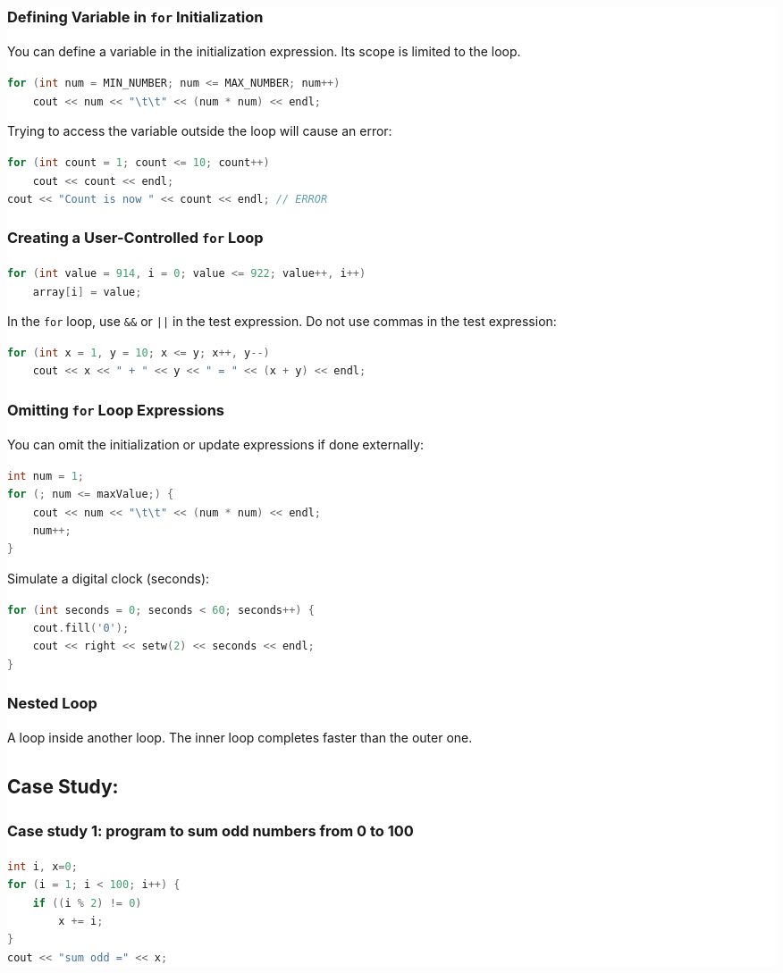 ### Defining Variable in `for` Initialization
You can define a variable in the initialization expression. Its scope is limited to the loop.
```cpp
for (int num = MIN_NUMBER; num <= MAX_NUMBER; num++)
    cout << num << "\t\t" << (num * num) << endl;
```

Trying to access the variable outside the loop will cause an error:
```cpp
for (int count = 1; count <= 10; count++)
    cout << count << endl;
cout << "Count is now " << count << endl; // ERROR
```

### Creating a User-Controlled `for` Loop
```cpp
for (int value = 914, i = 0; value <= 922; value++, i++)
    array[i] = value;
```

In the `for` loop, use `&&` or `||` in the test expression. Do not use commas in the test expression:
```cpp
for (int x = 1, y = 10; x <= y; x++, y--)
    cout << x << " + " << y << " = " << (x + y) << endl;
```

### Omitting `for` Loop Expressions
You can omit the initialization or update expressions if done externally:
```cpp
int num = 1;
for (; num <= maxValue;) {
    cout << num << "\t\t" << (num * num) << endl;
    num++;
}
```

Simulate a digital clock (seconds):
```cpp
for (int seconds = 0; seconds < 60; seconds++) {
    cout.fill('0');
    cout << right << setw(2) << seconds << endl;
}
```

### Nested Loop
A loop inside another loop. The inner loop completes faster than the outer one.

## Case Study:

### Case study 1: program to sum odd numbers from 0 to 100
```cpp
int i, x=0;
for (i = 1; i < 100; i++) {
    if ((i % 2) != 0)
        x += i;
}
cout << "sum odd =" << x;
```
